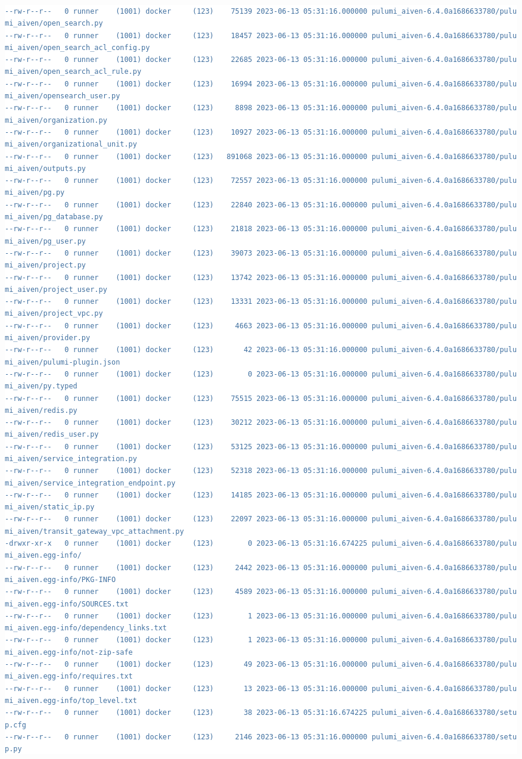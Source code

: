 ```diff
--rw-r--r--   0 runner    (1001) docker     (123)    75139 2023-06-13 05:31:16.000000 pulumi_aiven-6.4.0a1686633780/pulumi_aiven/open_search.py
--rw-r--r--   0 runner    (1001) docker     (123)    18457 2023-06-13 05:31:16.000000 pulumi_aiven-6.4.0a1686633780/pulumi_aiven/open_search_acl_config.py
--rw-r--r--   0 runner    (1001) docker     (123)    22685 2023-06-13 05:31:16.000000 pulumi_aiven-6.4.0a1686633780/pulumi_aiven/open_search_acl_rule.py
--rw-r--r--   0 runner    (1001) docker     (123)    16994 2023-06-13 05:31:16.000000 pulumi_aiven-6.4.0a1686633780/pulumi_aiven/opensearch_user.py
--rw-r--r--   0 runner    (1001) docker     (123)     8898 2023-06-13 05:31:16.000000 pulumi_aiven-6.4.0a1686633780/pulumi_aiven/organization.py
--rw-r--r--   0 runner    (1001) docker     (123)    10927 2023-06-13 05:31:16.000000 pulumi_aiven-6.4.0a1686633780/pulumi_aiven/organizational_unit.py
--rw-r--r--   0 runner    (1001) docker     (123)   891068 2023-06-13 05:31:16.000000 pulumi_aiven-6.4.0a1686633780/pulumi_aiven/outputs.py
--rw-r--r--   0 runner    (1001) docker     (123)    72557 2023-06-13 05:31:16.000000 pulumi_aiven-6.4.0a1686633780/pulumi_aiven/pg.py
--rw-r--r--   0 runner    (1001) docker     (123)    22840 2023-06-13 05:31:16.000000 pulumi_aiven-6.4.0a1686633780/pulumi_aiven/pg_database.py
--rw-r--r--   0 runner    (1001) docker     (123)    21818 2023-06-13 05:31:16.000000 pulumi_aiven-6.4.0a1686633780/pulumi_aiven/pg_user.py
--rw-r--r--   0 runner    (1001) docker     (123)    39073 2023-06-13 05:31:16.000000 pulumi_aiven-6.4.0a1686633780/pulumi_aiven/project.py
--rw-r--r--   0 runner    (1001) docker     (123)    13742 2023-06-13 05:31:16.000000 pulumi_aiven-6.4.0a1686633780/pulumi_aiven/project_user.py
--rw-r--r--   0 runner    (1001) docker     (123)    13331 2023-06-13 05:31:16.000000 pulumi_aiven-6.4.0a1686633780/pulumi_aiven/project_vpc.py
--rw-r--r--   0 runner    (1001) docker     (123)     4663 2023-06-13 05:31:16.000000 pulumi_aiven-6.4.0a1686633780/pulumi_aiven/provider.py
--rw-r--r--   0 runner    (1001) docker     (123)       42 2023-06-13 05:31:16.000000 pulumi_aiven-6.4.0a1686633780/pulumi_aiven/pulumi-plugin.json
--rw-r--r--   0 runner    (1001) docker     (123)        0 2023-06-13 05:31:16.000000 pulumi_aiven-6.4.0a1686633780/pulumi_aiven/py.typed
--rw-r--r--   0 runner    (1001) docker     (123)    75515 2023-06-13 05:31:16.000000 pulumi_aiven-6.4.0a1686633780/pulumi_aiven/redis.py
--rw-r--r--   0 runner    (1001) docker     (123)    30212 2023-06-13 05:31:16.000000 pulumi_aiven-6.4.0a1686633780/pulumi_aiven/redis_user.py
--rw-r--r--   0 runner    (1001) docker     (123)    53125 2023-06-13 05:31:16.000000 pulumi_aiven-6.4.0a1686633780/pulumi_aiven/service_integration.py
--rw-r--r--   0 runner    (1001) docker     (123)    52318 2023-06-13 05:31:16.000000 pulumi_aiven-6.4.0a1686633780/pulumi_aiven/service_integration_endpoint.py
--rw-r--r--   0 runner    (1001) docker     (123)    14185 2023-06-13 05:31:16.000000 pulumi_aiven-6.4.0a1686633780/pulumi_aiven/static_ip.py
--rw-r--r--   0 runner    (1001) docker     (123)    22097 2023-06-13 05:31:16.000000 pulumi_aiven-6.4.0a1686633780/pulumi_aiven/transit_gateway_vpc_attachment.py
-drwxr-xr-x   0 runner    (1001) docker     (123)        0 2023-06-13 05:31:16.674225 pulumi_aiven-6.4.0a1686633780/pulumi_aiven.egg-info/
--rw-r--r--   0 runner    (1001) docker     (123)     2442 2023-06-13 05:31:16.000000 pulumi_aiven-6.4.0a1686633780/pulumi_aiven.egg-info/PKG-INFO
--rw-r--r--   0 runner    (1001) docker     (123)     4589 2023-06-13 05:31:16.000000 pulumi_aiven-6.4.0a1686633780/pulumi_aiven.egg-info/SOURCES.txt
--rw-r--r--   0 runner    (1001) docker     (123)        1 2023-06-13 05:31:16.000000 pulumi_aiven-6.4.0a1686633780/pulumi_aiven.egg-info/dependency_links.txt
--rw-r--r--   0 runner    (1001) docker     (123)        1 2023-06-13 05:31:16.000000 pulumi_aiven-6.4.0a1686633780/pulumi_aiven.egg-info/not-zip-safe
--rw-r--r--   0 runner    (1001) docker     (123)       49 2023-06-13 05:31:16.000000 pulumi_aiven-6.4.0a1686633780/pulumi_aiven.egg-info/requires.txt
--rw-r--r--   0 runner    (1001) docker     (123)       13 2023-06-13 05:31:16.000000 pulumi_aiven-6.4.0a1686633780/pulumi_aiven.egg-info/top_level.txt
--rw-r--r--   0 runner    (1001) docker     (123)       38 2023-06-13 05:31:16.674225 pulumi_aiven-6.4.0a1686633780/setup.cfg
--rw-r--r--   0 runner    (1001) docker     (123)     2146 2023-06-13 05:31:16.000000 pulumi_aiven-6.4.0a1686633780/setup.py
```